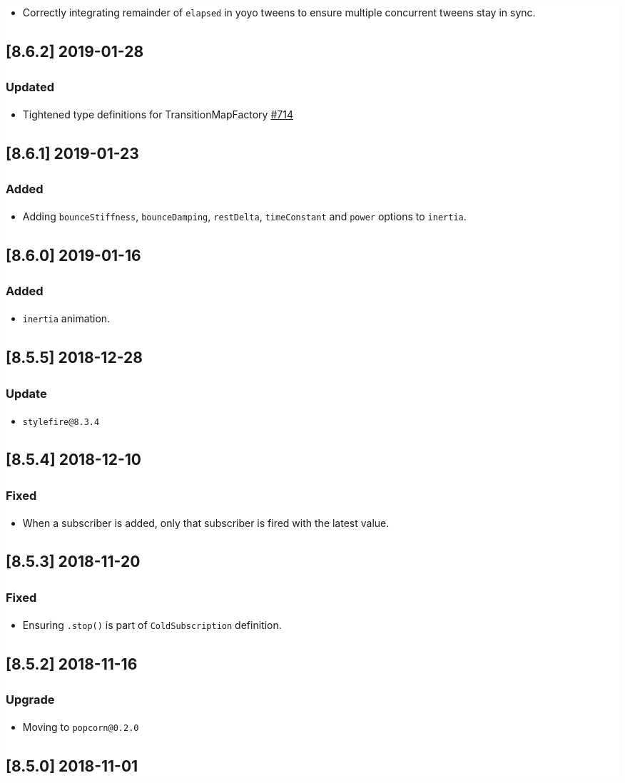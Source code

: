 -   Correctly integrating remainder of `elapsed` in yoyo tweens to ensure multiple concurrent tweens stay in sync.

## [8.6.2] 2019-01-28

### Updated

-   Tightened type definitions for TransitionMapFactory [#714](https://github.com/Popmotion/popmotion/pull/714)

## [8.6.1] 2019-01-23

### Added

-   Adding `bounceStiffness`, `bounceDamping`, `restDelta`, `timeConstant` and `power` options to `inertia`.

## [8.6.0] 2019-01-16

### Added

-   `inertia` animation.

## [8.5.5] 2018-12-28

### Update

-   `stylefire@8.3.4`

## [8.5.4] 2018-12-10

### Fixed

-   When a subscriber is added, only that subscriber is fired with the latest value.

## [8.5.3] 2018-11-20

### Fixed

-   Ensuring `.stop()` is part of `ColdSubscription` definition.

## [8.5.2] 2018-11-16

### Upgrade

-   Moving to `popcorn@0.2.0`

## [8.5.0] 2018-11-01
